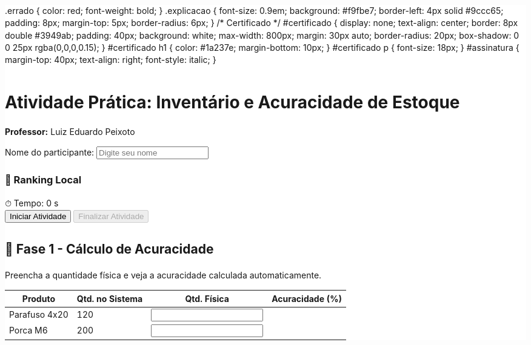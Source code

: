   .errado { color: red; font-weight: bold; }
  .explicacao {
    font-size: 0.9em;
    background: #f9fbe7;
    border-left: 4px solid #9ccc65;
    padding: 8px;
    margin-top: 5px;
    border-radius: 6px;
  }
  /* Certificado */
  #certificado {
    display: none;
    text-align: center;
    border: 8px double #3949ab;
    padding: 40px;
    background: white;
    max-width: 800px;
    margin: 30px auto;
    border-radius: 20px;
    box-shadow: 0 0 25px rgba(0,0,0,0.15);
  }
  #certificado h1 { color: #1a237e; margin-bottom: 10px; }
  #certificado p { font-size: 18px; }
  #assinatura {
    margin-top: 40px;
    text-align: right;
    font-style: italic;
  }
</style>
</head>
<body>

<div class="container">
  <h1>Atividade Prática: Inventário e Acuracidade de Estoque</h1>
  <p><strong>Professor:</strong> Luiz Eduardo Peixoto</p>

  <label>Nome do participante:</label>
  <input type="text" id="nomeAluno" placeholder="Digite seu nome">

  <div id="ranking">
    <h3>🏅 Ranking Local</h3>
    <ol id="listaRanking"></ol>
  </div>

  <div id="cronometro">⏱ Tempo: <span id="tempo">0</span> s</div>
  <button id="iniciarBtn" onclick="iniciarAtividade()">Iniciar Atividade</button>
  <button id="finalizarBtn" onclick="finalizarAtividade()" disabled>Finalizar Atividade</button>

  
  <h2>🧮 Fase 1 - Cálculo de Acuracidade</h2>
  <p>Preencha a quantidade física e veja a acuracidade calculada automaticamente.</p>

  <table id="tabelaInventario">
    <thead>
      <tr>
        <th>Produto</th>
        <th>Qtd. no Sistema</th>
        <th>Qtd. Física</th>
        <th>Acuracidade (%)</th>
      </tr>
    </thead>
    <tbody>
      <tr><td>Parafuso 4x20</td><td>120</td><td><input type="number" min="0" onchange="calcularAcuracidade(this)"></td><td class="resultado"></td></tr>
      <tr><td>Porca M6</td><td>200</td><td><input type="number" min="0" onchange="calcularAcuracidade(this)"></td><td class="resultado"></td></tr>